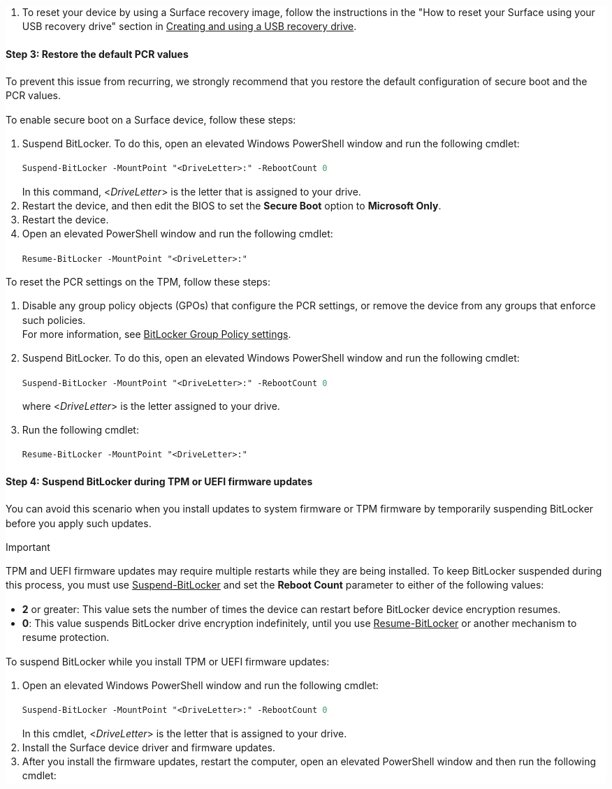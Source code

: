 1. To reset your device by using a Surface recovery image, follow the instructions in the "How to reset your Surface using your USB recovery drive" section in [Creating and using a USB recovery drive](https://support.microsoft.com/help/4023512).  

#### Step 3: Restore the default PCR values

To prevent this issue from recurring, we strongly recommend that you restore the default configuration of secure boot and the PCR values.

To enable secure boot on a Surface device, follow these steps:

1. Suspend BitLocker. To do this, open an elevated Windows PowerShell window and run the following cmdlet:
   ```ps
   Suspend-BitLocker -MountPoint "<DriveLetter>:" -RebootCount 0  
   ```
   In this command, <*DriveLetter*> is the letter that is assigned to your drive.
2. Restart the device, and then edit the BIOS to set the **Secure Boot** option to **Microsoft Only**.
3. Restart the device.
1. Open an elevated PowerShell window and run the following cmdlet:  
   ```ps
   Resume-BitLocker -MountPoint "<DriveLetter>:"
   ```

To reset the PCR settings on the TPM, follow these steps:

1. Disable any group policy objects (GPOs) that configure the PCR settings, or remove the device from any groups that enforce such policies.  
   For more information, see [BitLocker Group Policy settings](https://docs.microsoft.com/windows/security/information-protection/bitlocker/bitlocker-group-policy-settings).
2. Suspend BitLocker. To do this, open an elevated Windows PowerShell window and run the following cmdlet:
   ```ps
   Suspend-BitLocker -MountPoint "<DriveLetter>:" -RebootCount 0  
   ```
   
   where <*DriveLetter*> is the letter assigned to your drive.
3. Run the following cmdlet:  
   ```ps
   Resume-BitLocker -MountPoint "<DriveLetter>:"

#### Step 4: Suspend BitLocker during TPM or UEFI firmware updates

You can avoid this scenario when you install updates to system firmware or TPM firmware by temporarily suspending BitLocker before you apply such updates.

> [!IMPORTANT]
> TPM and UEFI firmware updates may require multiple restarts while they are being installed. To keep BitLocker suspended during this process, you must use [Suspend-BitLocker](https://docs.microsoft.com/powershell/module/bitlocker/suspend-bitlocker?view=winserver2012r2-ps) and set the **Reboot Count** parameter to either of the following values:
> - **2** or greater: This value sets the number of times the device can restart before BitLocker device encryption resumes.
> - **0**: This value suspends BitLocker drive encryption indefinitely, until you use [Resume-BitLocker](https://docs.microsoft.com/powershell/module/bitlocker/resume-bitlocker?view=winserver2012r2-ps) or another mechanism to resume protection.

To suspend BitLocker while you install TPM or UEFI firmware updates:

1. Open an elevated Windows PowerShell window and run the following cmdlet:
   ```ps
   Suspend-BitLocker -MountPoint "<DriveLetter>:" -RebootCount 0  
   ```
   In this cmdlet, <*DriveLetter*> is the letter that is assigned to your drive.
2. Install the Surface device driver and firmware updates.
3. After you install the firmware updates, restart the computer, open an elevated PowerShell window and then run the following cmdlet:  